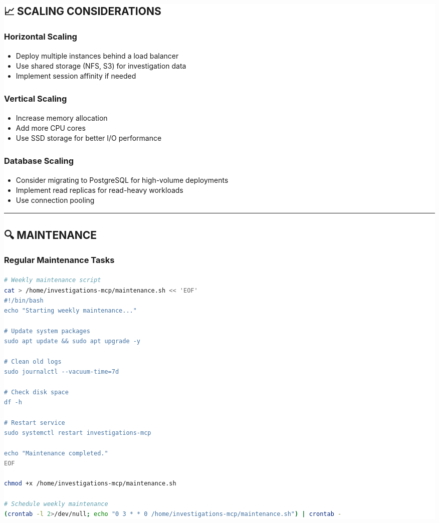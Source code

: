 
## 📈 **SCALING CONSIDERATIONS**

### **Horizontal Scaling**
- Deploy multiple instances behind a load balancer
- Use shared storage (NFS, S3) for investigation data
- Implement session affinity if needed

### **Vertical Scaling**
- Increase memory allocation
- Add more CPU cores
- Use SSD storage for better I/O performance

### **Database Scaling**
- Consider migrating to PostgreSQL for high-volume deployments
- Implement read replicas for read-heavy workloads
- Use connection pooling

---

## 🔍 **MAINTENANCE**

### **Regular Maintenance Tasks**
```bash
# Weekly maintenance script
cat > /home/investigations-mcp/maintenance.sh << 'EOF'
#!/bin/bash
echo "Starting weekly maintenance..."

# Update system packages
sudo apt update && sudo apt upgrade -y

# Clean old logs
sudo journalctl --vacuum-time=7d

# Check disk space
df -h

# Restart service
sudo systemctl restart investigations-mcp

echo "Maintenance completed."
EOF

chmod +x /home/investigations-mcp/maintenance.sh

# Schedule weekly maintenance
(crontab -l 2>/dev/null; echo "0 3 * * 0 /home/investigations-mcp/maintenance.sh") | crontab -
```
